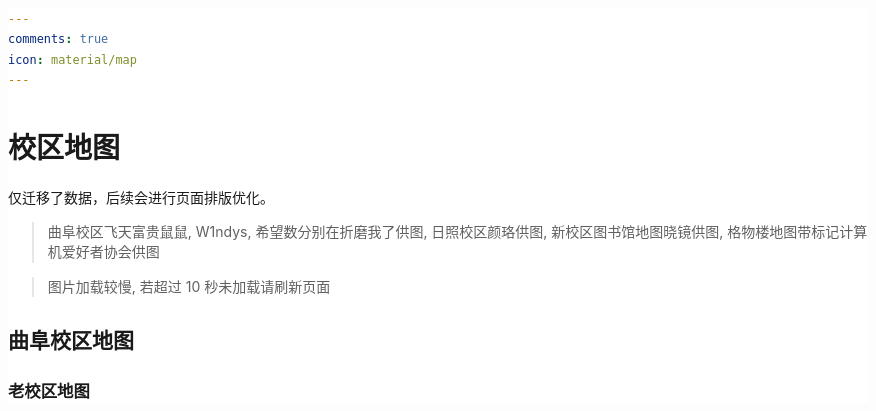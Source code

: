 ```yaml
---
comments: true
icon: material/map
---
```


# 校区地图

仅迁移了数据，后续会进行页面排版优化。

> 曲阜校区飞天富贵鼠鼠, W1ndys, 希望数分别在折磨我了供图, 日照校区颜珞供图, 新校区图书馆地图晓镜供图, 格物楼地图带标记计算机爱好者协会供图

> 图片加载较慢, 若超过 10 秒未加载请刷新页面

## 曲阜校区地图

### 老校区地图

<p>